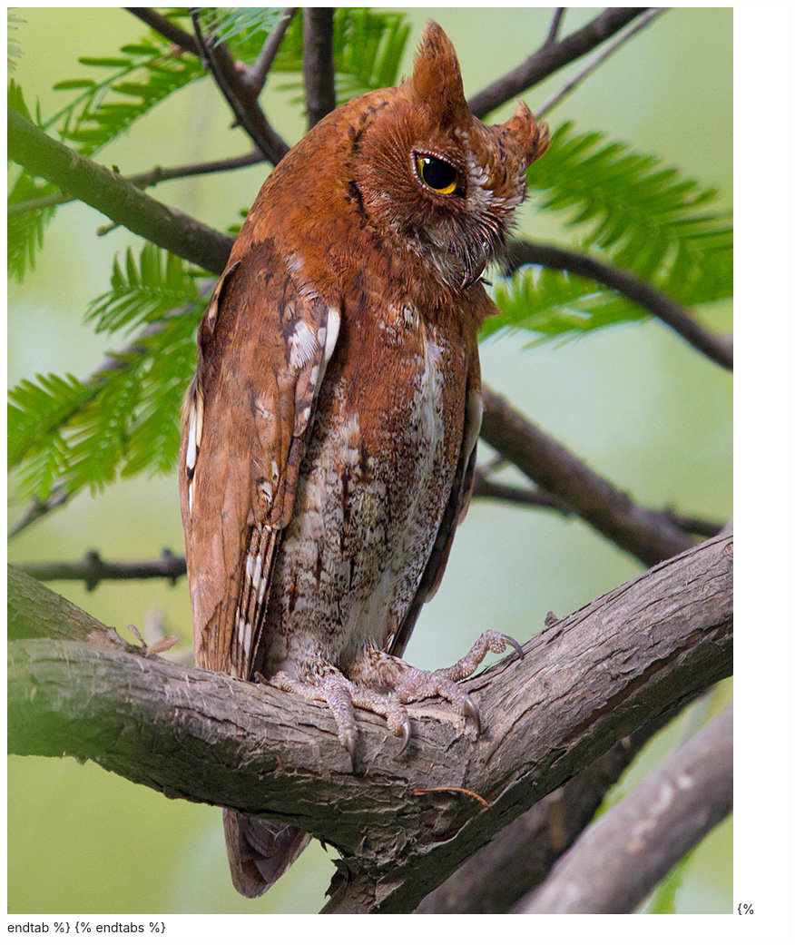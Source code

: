 ![&#x4F5C;&#x8005;&#x5B50;&#x745C;](../.gitbook/assets/24142933_24142933_1375652827415_mthumb.jpg)
{% endtab %}
{% endtabs %}
